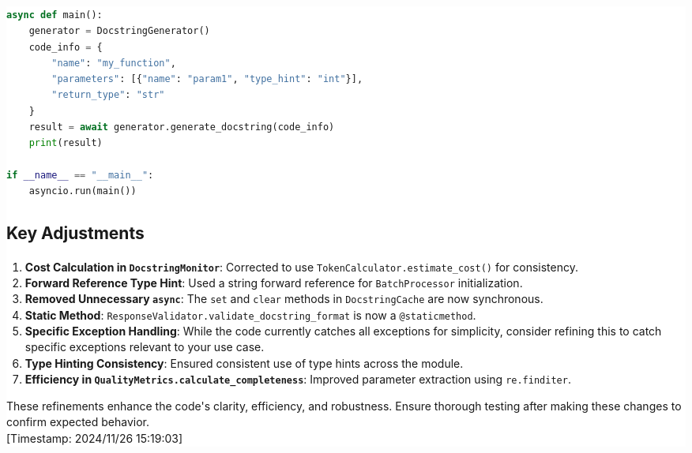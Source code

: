 ```python
async def main():
    generator = DocstringGenerator()
    code_info = {
        "name": "my_function",
        "parameters": [{"name": "param1", "type_hint": "int"}],
        "return_type": "str"
    }
    result = await generator.generate_docstring(code_info)
    print(result)

if __name__ == "__main__":
    asyncio.run(main())
```

## Key Adjustments

1. **Cost Calculation in `DocstringMonitor`**: Corrected to use `TokenCalculator.estimate_cost()` for consistency.
2. **Forward Reference Type Hint**: Used a string forward reference for `BatchProcessor` initialization.
3. **Removed Unnecessary `async`**: The `set` and `clear` methods in `DocstringCache` are now synchronous.
4. **Static Method**: `ResponseValidator.validate_docstring_format` is now a `@staticmethod`.
5. **Specific Exception Handling**: While the code currently catches all exceptions for simplicity, consider refining this to catch specific exceptions relevant to your use case.
6. **Type Hinting Consistency**: Ensured consistent use of type hints across the module.
7. **Efficiency in `QualityMetrics.calculate_completeness`**: Improved parameter extraction using `re.finditer`.

These refinements enhance the code's clarity, efficiency, and robustness. Ensure thorough testing after making these changes to confirm expected behavior.  
[Timestamp: 2024/11/26 15:19:03]
